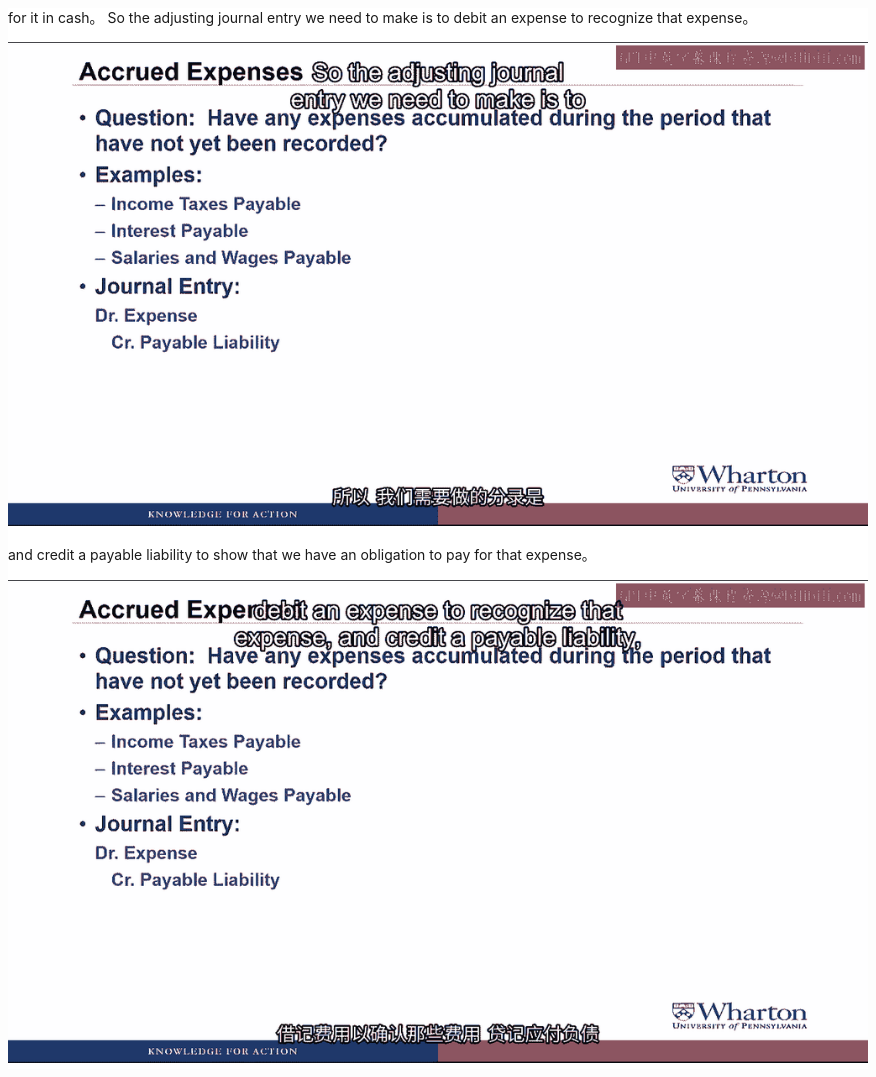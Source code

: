 for it in cash。 So the adjusting journal entry we need to make is to debit an expense to recognize that expense。

![](img/c6b64935c36d679cb117f98ed3be4c68_103.png)

and credit a payable liability to show that we have an obligation to pay for that expense。

![](img/c6b64935c36d679cb117f98ed3be4c68_105.png)
